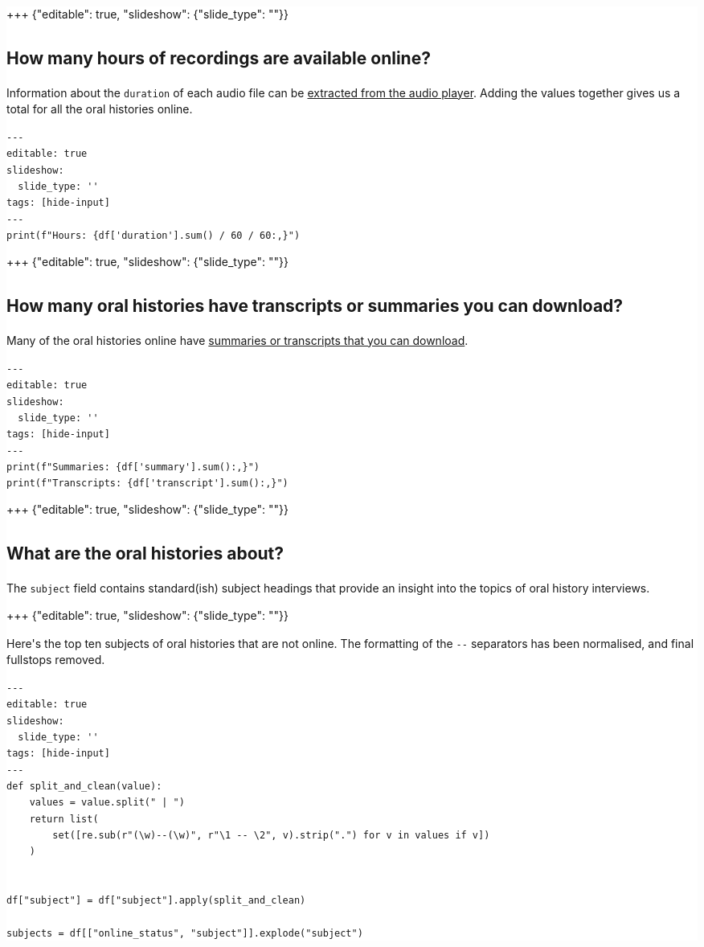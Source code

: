 +++ {"editable": true, "slideshow": {"slide_type": ""}}

## How many hours of recordings are available online?

Information about the `duration` of each audio file can be [extracted from the audio player](details-of-available-downloads). Adding the values together gives us a total for all the oral histories online.

```{code-cell} ipython3
---
editable: true
slideshow:
  slide_type: ''
tags: [hide-input]
---
print(f"Hours: {df['duration'].sum() / 60 / 60:,}")
```

+++ {"editable": true, "slideshow": {"slide_type": ""}}

## How many oral histories have transcripts or summaries you can download?

Many of the oral histories online have [summaries or transcripts that you can download](oral-histories-transcripts).

```{code-cell} ipython3
---
editable: true
slideshow:
  slide_type: ''
tags: [hide-input]
---
print(f"Summaries: {df['summary'].sum():,}")
print(f"Transcripts: {df['transcript'].sum():,}")
```

+++ {"editable": true, "slideshow": {"slide_type": ""}}

## What are the oral histories about?

The `subject` field contains standard(ish) subject headings that provide an insight into the topics of oral history interviews.

+++ {"editable": true, "slideshow": {"slide_type": ""}}

Here's the top ten subjects of oral histories that are not online. The formatting of the `--` separators has been normalised, and final fullstops removed.

```{code-cell} ipython3
---
editable: true
slideshow:
  slide_type: ''
tags: [hide-input]
---
def split_and_clean(value):
    values = value.split(" | ")
    return list(
        set([re.sub(r"(\w)--(\w)", r"\1 -- \2", v).strip(".") for v in values if v])
    )


df["subject"] = df["subject"].apply(split_and_clean)

subjects = df[["online_status", "subject"]].explode("subject")

```